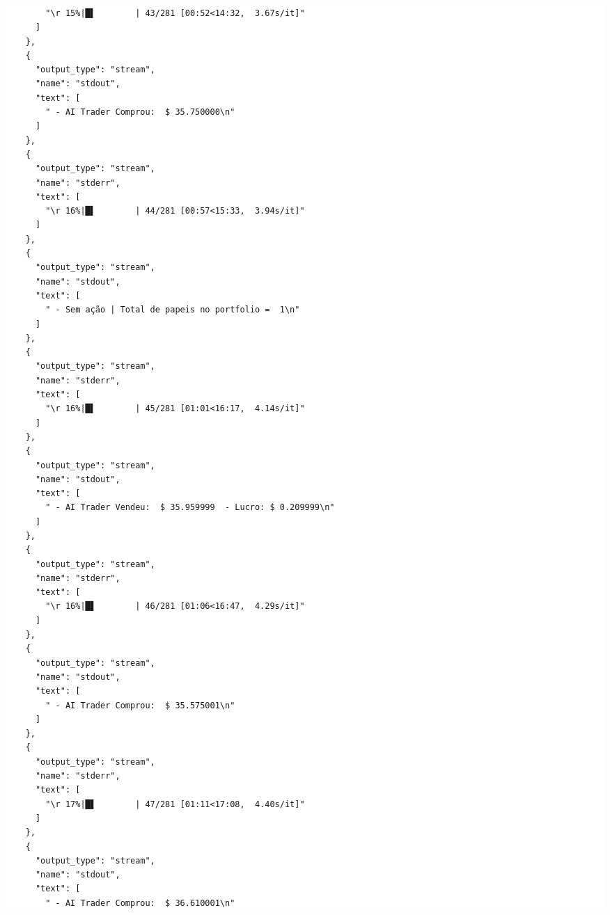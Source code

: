             "\r 15%|█▌        | 43/281 [00:52<14:32,  3.67s/it]"
          ]
        },
        {
          "output_type": "stream",
          "name": "stdout",
          "text": [
            " - AI Trader Comprou:  $ 35.750000\n"
          ]
        },
        {
          "output_type": "stream",
          "name": "stderr",
          "text": [
            "\r 16%|█▌        | 44/281 [00:57<15:33,  3.94s/it]"
          ]
        },
        {
          "output_type": "stream",
          "name": "stdout",
          "text": [
            " - Sem ação | Total de papeis no portfolio =  1\n"
          ]
        },
        {
          "output_type": "stream",
          "name": "stderr",
          "text": [
            "\r 16%|█▌        | 45/281 [01:01<16:17,  4.14s/it]"
          ]
        },
        {
          "output_type": "stream",
          "name": "stdout",
          "text": [
            " - AI Trader Vendeu:  $ 35.959999  - Lucro: $ 0.209999\n"
          ]
        },
        {
          "output_type": "stream",
          "name": "stderr",
          "text": [
            "\r 16%|█▋        | 46/281 [01:06<16:47,  4.29s/it]"
          ]
        },
        {
          "output_type": "stream",
          "name": "stdout",
          "text": [
            " - AI Trader Comprou:  $ 35.575001\n"
          ]
        },
        {
          "output_type": "stream",
          "name": "stderr",
          "text": [
            "\r 17%|█▋        | 47/281 [01:11<17:08,  4.40s/it]"
          ]
        },
        {
          "output_type": "stream",
          "name": "stdout",
          "text": [
            " - AI Trader Comprou:  $ 36.610001\n"